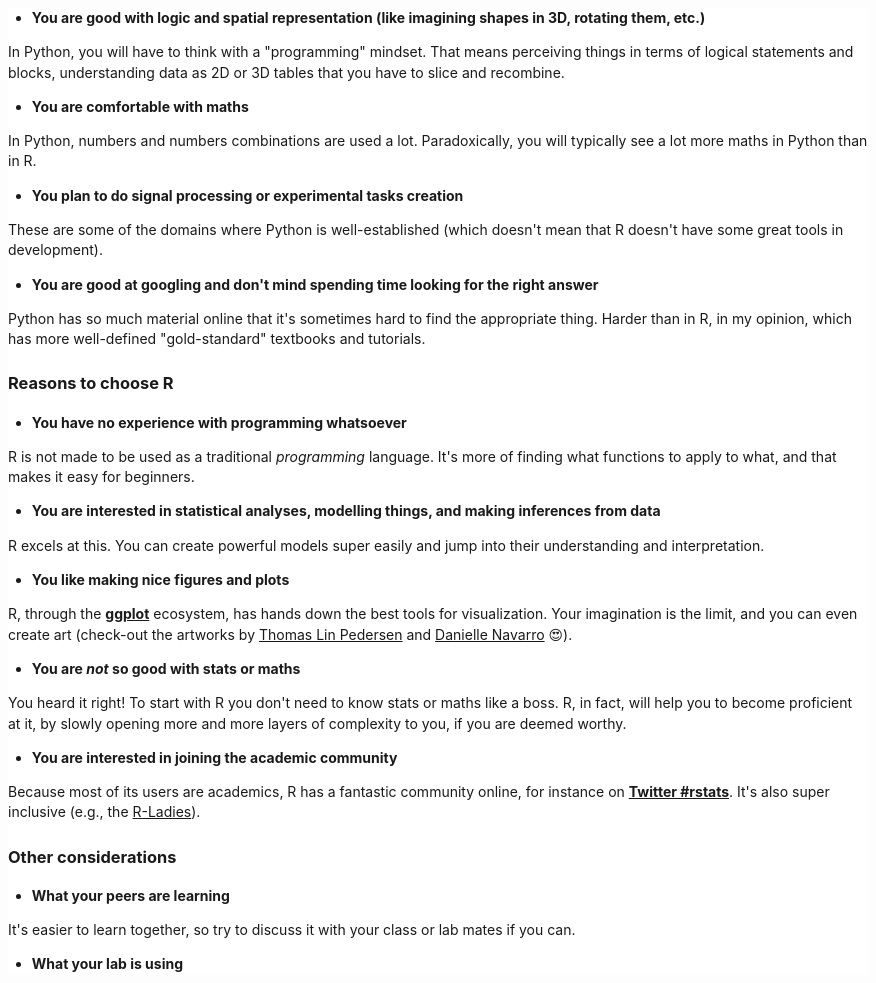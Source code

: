 - **You are good with logic and spatial representation (like imagining shapes in 3D, rotating them, etc.)**

In Python, you will have to think with a "programming" mindset. That means perceiving things in terms of logical statements and blocks, understanding data as 2D or 3D tables that you have to slice and recombine.

- **You are comfortable with maths**

In Python, numbers and numbers combinations are used a lot. Paradoxically, you will typically see a lot more maths in Python than in R.

- **You plan to do signal processing or experimental tasks creation**

These are some of the domains where Python is well-established (which doesn't mean that R doesn't have some great tools in development).

- **You are good at googling and don't mind spending time looking for the right answer**

Python has so much material online that it's sometimes hard to find the appropriate thing. Harder than in R, in my opinion, which has more well-defined "gold-standard" textbooks and tutorials.

### Reasons to choose R

- **You have no experience with programming whatsoever**

R is not made to be used as a traditional *programming* language. It's more of finding what functions to apply to what, and that makes it easy for beginners.

- **You are interested in statistical analyses, modelling things, and making inferences from data**

R excels at this. You can create powerful models super easily and jump into their understanding and interpretation.

- **You like making nice figures and plots**

R, through the [**ggplot**](https://ggplot2.tidyverse.org/index.html) ecosystem, has hands down the best tools for visualization. Your imagination is the limit, and you can even create art (check-out the artworks by [Thomas Lin Pedersen](https://www.data-imaginist.com/art) and [Danielle Navarro](https://art.djnavarro.net/) 😍).

- **You are *not* so good with stats or maths**

You heard it right! To start with R you don't need to know stats or maths like a boss. R, in fact, will help you to become proficient at it, by slowly opening more and more layers of complexity to you, if you are deemed worthy.

- **You are interested in joining the academic community**

Because most of its users are academics, R has a fantastic community online, for instance on [**Twitter \#rstats**](https://twitter.com/hashtag/rstats). It's also super inclusive (e.g., the [R-Ladies](https://rladies.org/)).

### Other considerations

- **What your peers are learning**

It's easier to learn together, so try to discuss it with your class or lab mates if you can.

- **What your lab is using**
